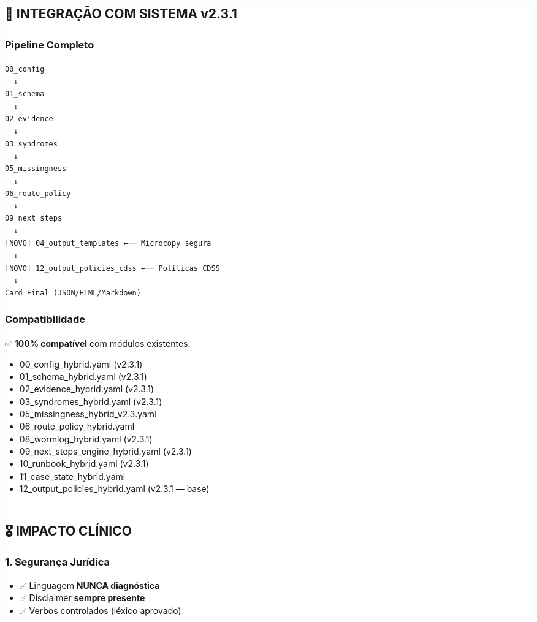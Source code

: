 
## 🎯 INTEGRAÇÃO COM SISTEMA v2.3.1

### Pipeline Completo

```
00_config
  ↓
01_schema
  ↓
02_evidence
  ↓
03_syndromes
  ↓
05_missingness
  ↓
06_route_policy
  ↓
09_next_steps
  ↓
[NOVO] 04_output_templates ←── Microcopy segura
  ↓
[NOVO] 12_output_policies_cdss ←── Políticas CDSS
  ↓
Card Final (JSON/HTML/Markdown)
```

### Compatibilidade

✅ **100% compatível** com módulos existentes:
- 00_config_hybrid.yaml (v2.3.1)
- 01_schema_hybrid.yaml (v2.3.1)
- 02_evidence_hybrid.yaml (v2.3.1)
- 03_syndromes_hybrid.yaml (v2.3.1)
- 05_missingness_hybrid_v2.3.yaml
- 06_route_policy_hybrid.yaml
- 08_wormlog_hybrid.yaml (v2.3.1)
- 09_next_steps_engine_hybrid.yaml (v2.3.1)
- 10_runbook_hybrid.yaml (v2.3.1)
- 11_case_state_hybrid.yaml
- 12_output_policies_hybrid.yaml (v2.3.1 — base)

---

## 🎖️ IMPACTO CLÍNICO

### 1. **Segurança Jurídica**
- ✅ Linguagem **NUNCA diagnóstica**
- ✅ Disclaimer **sempre presente**
- ✅ Verbos controlados (léxico aprovado)
